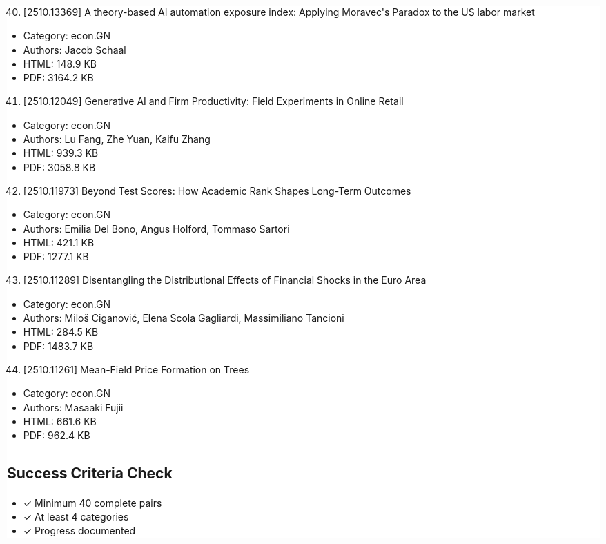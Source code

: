 40. [2510.13369] A theory-based AI automation exposure index: Applying Moravec's Paradox
  to the US labor market
   - Category: econ.GN
   - Authors: Jacob Schaal
   - HTML: 148.9 KB
   - PDF: 3164.2 KB

41. [2510.12049] Generative AI and Firm Productivity: Field Experiments in Online Retail
   - Category: econ.GN
   - Authors: Lu Fang, Zhe Yuan, Kaifu Zhang
   - HTML: 939.3 KB
   - PDF: 3058.8 KB

42. [2510.11973] Beyond Test Scores: How Academic Rank Shapes Long-Term Outcomes
   - Category: econ.GN
   - Authors: Emilia Del Bono, Angus Holford, Tommaso Sartori
   - HTML: 421.1 KB
   - PDF: 1277.1 KB

43. [2510.11289] Disentangling the Distributional Effects of Financial Shocks in the Euro
  Area
   - Category: econ.GN
   - Authors: Miloš Ciganović, Elena Scola Gagliardi, Massimiliano Tancioni
   - HTML: 284.5 KB
   - PDF: 1483.7 KB

44. [2510.11261] Mean-Field Price Formation on Trees
   - Category: econ.GN
   - Authors: Masaaki Fujii
   - HTML: 661.6 KB
   - PDF: 962.4 KB

## Success Criteria Check

- ✓ Minimum 40 complete pairs
- ✓ At least 4 categories
- ✓ Progress documented
